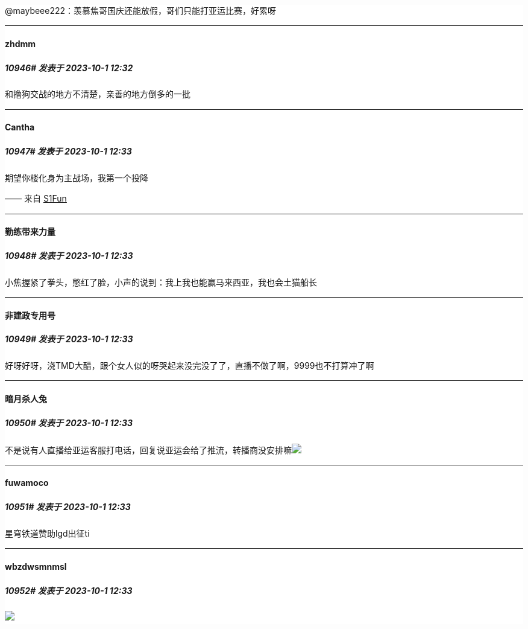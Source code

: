 @maybeee222：羡慕焦哥国庆还能放假，哥们只能打亚运比赛，好累呀


*****

####  zhdmm  
##### 10946#       发表于 2023-10-1 12:32

和撸狗交战的地方不清楚，亲善的地方倒多的一批

*****

####  Cantha  
##### 10947#       发表于 2023-10-1 12:33

期望你楼化身为主战场，我第一个投降

—— 来自 [S1Fun](https://s1fun.koalcat.com)

*****

####  勤练带来力量  
##### 10948#       发表于 2023-10-1 12:33

小焦握紧了拳头，憋红了脸，小声的说到：我上我也能赢马来西亚，我也会土猫船长

*****

####  非建政专用号  
##### 10949#       发表于 2023-10-1 12:33

好呀好呀，浇TMD大醋，跟个女人似的呀哭起来没完没了了，直播不做了啊，9999也不打算冲了啊

*****

####  暗月杀人兔  
##### 10950#       发表于 2023-10-1 12:33

不是说有人直播给亚运客服打电话，回复说亚运会给了推流，转播商没安排嘛<img src="https://static.saraba1st.com/image/smiley/face2017/067.png" referrerpolicy="no-referrer">


*****

####  fuwamoco  
##### 10951#       发表于 2023-10-1 12:33

星穹铁道赞助lgd出征ti

*****

####  wbzdwsmnmsl  
##### 10952#       发表于 2023-10-1 12:33

<img src="https://img.saraba1st.com/forum/202310/01/123356rmmxls929xces1zv.png" referrerpolicy="no-referrer">
